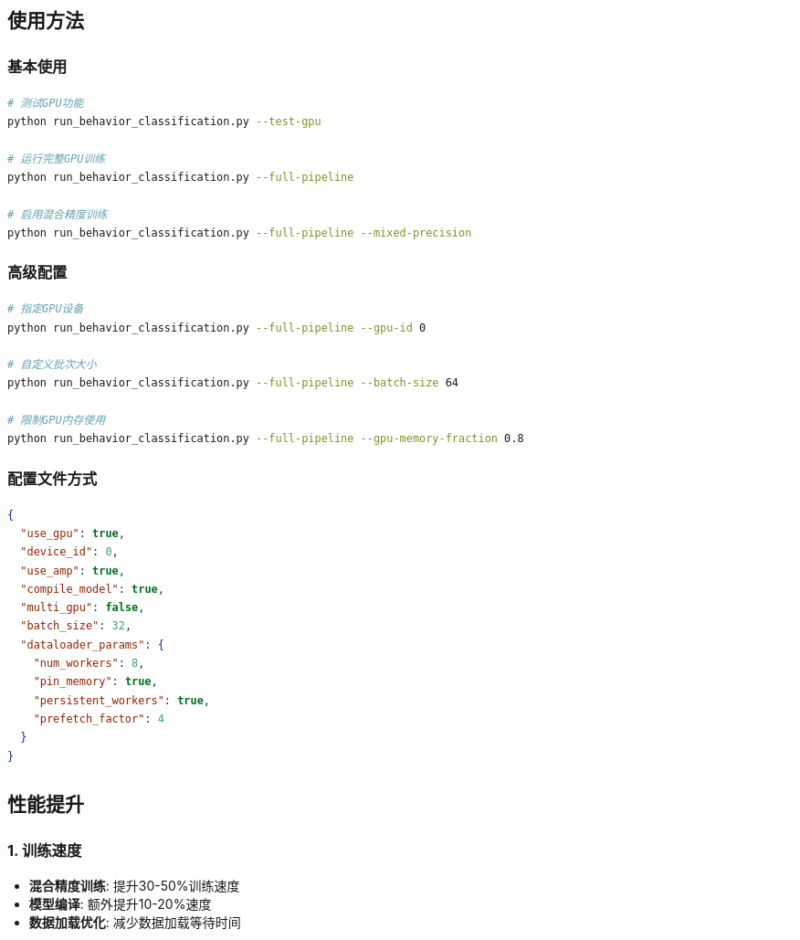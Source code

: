 ## 使用方法

### 基本使用
```bash
# 测试GPU功能
python run_behavior_classification.py --test-gpu

# 运行完整GPU训练
python run_behavior_classification.py --full-pipeline

# 启用混合精度训练
python run_behavior_classification.py --full-pipeline --mixed-precision
```

### 高级配置
```bash
# 指定GPU设备
python run_behavior_classification.py --full-pipeline --gpu-id 0

# 自定义批次大小
python run_behavior_classification.py --full-pipeline --batch-size 64

# 限制GPU内存使用
python run_behavior_classification.py --full-pipeline --gpu-memory-fraction 0.8
```

### 配置文件方式
```json
{
  "use_gpu": true,
  "device_id": 0,
  "use_amp": true,
  "compile_model": true,
  "multi_gpu": false,
  "batch_size": 32,
  "dataloader_params": {
    "num_workers": 8,
    "pin_memory": true,
    "persistent_workers": true,
    "prefetch_factor": 4
  }
}
```

## 性能提升

### 1. 训练速度
- **混合精度训练**: 提升30-50%训练速度
- **模型编译**: 额外提升10-20%速度
- **数据加载优化**: 减少数据加载等待时间
